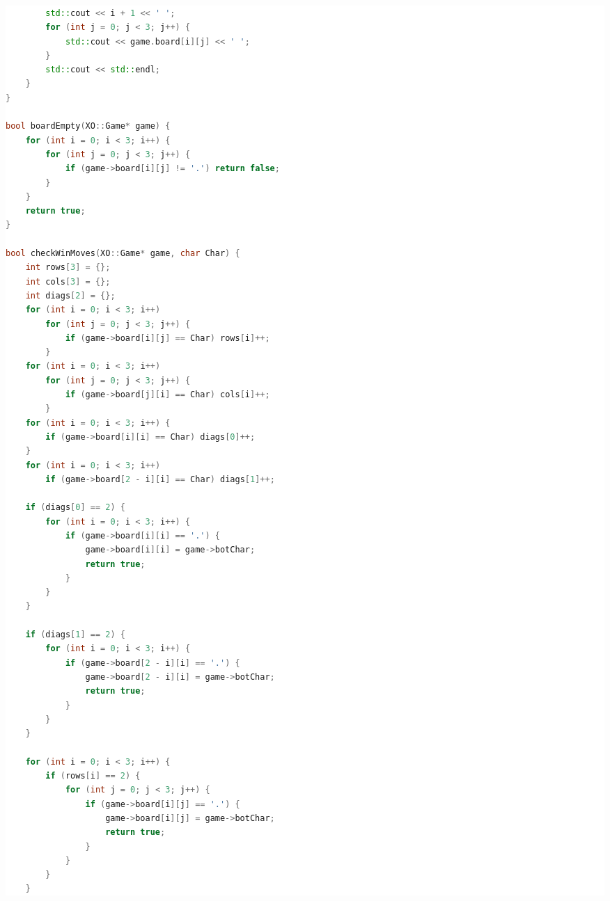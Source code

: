 ```c++
		std::cout << i + 1 << ' ';
		for (int j = 0; j < 3; j++) {
			std::cout << game.board[i][j] << ' ';
		}
		std::cout << std::endl;
	}
}

bool boardEmpty(XO::Game* game) {
	for (int i = 0; i < 3; i++) {
		for (int j = 0; j < 3; j++) {
			if (game->board[i][j] != '.') return false;
		}
	}
	return true;
}

bool checkWinMoves(XO::Game* game, char Char) {
	int rows[3] = {};
	int cols[3] = {};
	int diags[2] = {};
	for (int i = 0; i < 3; i++)
		for (int j = 0; j < 3; j++) {
			if (game->board[i][j] == Char) rows[i]++;
		}
	for (int i = 0; i < 3; i++)
		for (int j = 0; j < 3; j++) {
			if (game->board[j][i] == Char) cols[i]++;
		}
	for (int i = 0; i < 3; i++) {
		if (game->board[i][i] == Char) diags[0]++;
	}
	for (int i = 0; i < 3; i++)
		if (game->board[2 - i][i] == Char) diags[1]++;

	if (diags[0] == 2) {
		for (int i = 0; i < 3; i++) {
			if (game->board[i][i] == '.') {
				game->board[i][i] = game->botChar;
				return true;
			}
		}
	}

	if (diags[1] == 2) {
		for (int i = 0; i < 3; i++) {
			if (game->board[2 - i][i] == '.') {
				game->board[2 - i][i] = game->botChar;
				return true;
			}
		}
	}

	for (int i = 0; i < 3; i++) {
		if (rows[i] == 2) {
			for (int j = 0; j < 3; j++) {
				if (game->board[i][j] == '.') {
					game->board[i][j] = game->botChar;
					return true;
				}
			}
		}
	}
```